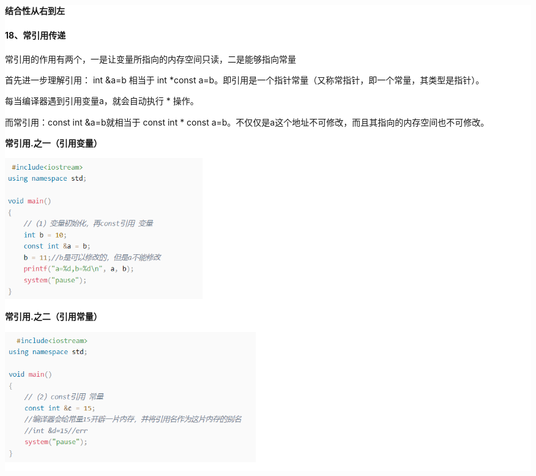 

**结合性从右到左**





#### 18、常引用传递

常引用的作用有两个，一是让变量所指向的内存空间只读，二是能够指向常量

首先进一步理解引用： int &a=b 相当于 int *const a=b。即引用是一个指针常量（又称常指针，即一个常量，其类型是指针）。

每当编译器遇到引用变量a，就会自动执行 * 操作。

而常引用：const int &a=b就相当于 const int * const a=b。不仅仅是a这个地址不可修改，而且其指向的内存空间也不可修改。

**常引用.之一（引用变量）**

<img src="KataGo源码分析.assets/image-20220215213232648.png" alt="image-20220215213232648" style="zoom:67%;" />



**常引用.之二（引用常量）**

<img src="KataGo源码分析.assets/image-20220215213337851.png" alt="image-20220215213337851" style="zoom:67%;" />
